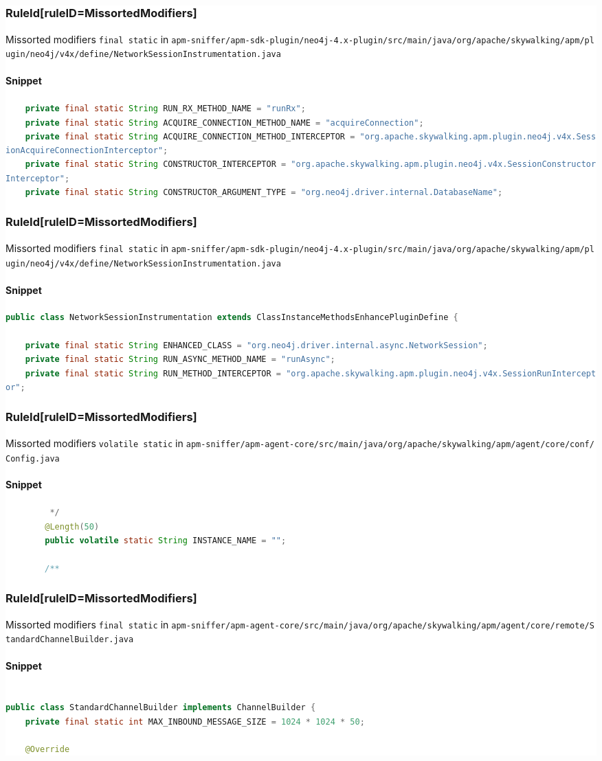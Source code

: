 ### RuleId[ruleID=MissortedModifiers]
Missorted modifiers `final static`
in `apm-sniffer/apm-sdk-plugin/neo4j-4.x-plugin/src/main/java/org/apache/skywalking/apm/plugin/neo4j/v4x/define/NetworkSessionInstrumentation.java`
#### Snippet
```java
    private final static String RUN_RX_METHOD_NAME = "runRx";
    private final static String ACQUIRE_CONNECTION_METHOD_NAME = "acquireConnection";
    private final static String ACQUIRE_CONNECTION_METHOD_INTERCEPTOR = "org.apache.skywalking.apm.plugin.neo4j.v4x.SessionAcquireConnectionInterceptor";
    private final static String CONSTRUCTOR_INTERCEPTOR = "org.apache.skywalking.apm.plugin.neo4j.v4x.SessionConstructorInterceptor";
    private final static String CONSTRUCTOR_ARGUMENT_TYPE = "org.neo4j.driver.internal.DatabaseName";
```

### RuleId[ruleID=MissortedModifiers]
Missorted modifiers `final static`
in `apm-sniffer/apm-sdk-plugin/neo4j-4.x-plugin/src/main/java/org/apache/skywalking/apm/plugin/neo4j/v4x/define/NetworkSessionInstrumentation.java`
#### Snippet
```java
public class NetworkSessionInstrumentation extends ClassInstanceMethodsEnhancePluginDefine {

    private final static String ENHANCED_CLASS = "org.neo4j.driver.internal.async.NetworkSession";
    private final static String RUN_ASYNC_METHOD_NAME = "runAsync";
    private final static String RUN_METHOD_INTERCEPTOR = "org.apache.skywalking.apm.plugin.neo4j.v4x.SessionRunInterceptor";
```

### RuleId[ruleID=MissortedModifiers]
Missorted modifiers `volatile static`
in `apm-sniffer/apm-agent-core/src/main/java/org/apache/skywalking/apm/agent/core/conf/Config.java`
#### Snippet
```java
         */
        @Length(50)
        public volatile static String INSTANCE_NAME = "";

        /**
```

### RuleId[ruleID=MissortedModifiers]
Missorted modifiers `final static`
in `apm-sniffer/apm-agent-core/src/main/java/org/apache/skywalking/apm/agent/core/remote/StandardChannelBuilder.java`
#### Snippet
```java

public class StandardChannelBuilder implements ChannelBuilder {
    private final static int MAX_INBOUND_MESSAGE_SIZE = 1024 * 1024 * 50;

    @Override
```
